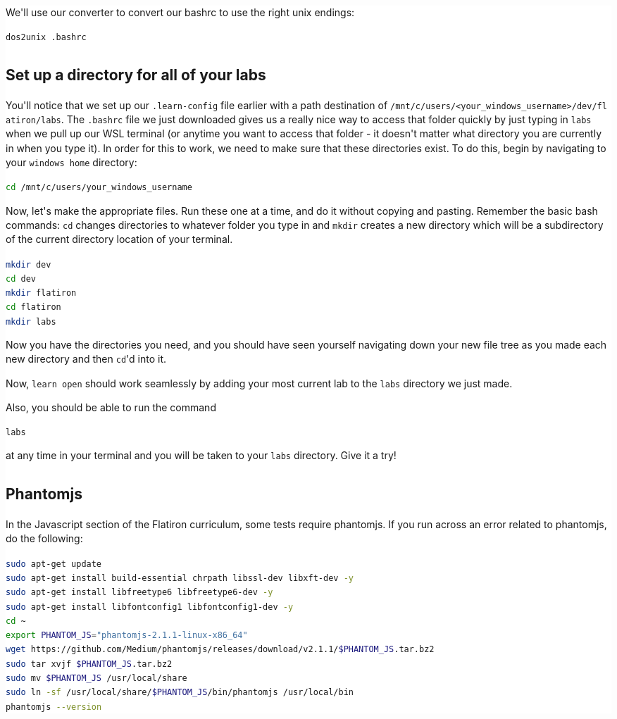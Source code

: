 We'll use our converter to convert our bashrc to use the right unix endings:

```sh
dos2unix .bashrc
```

## Set up a directory for all of your labs

You'll notice that we set up our `.learn-config` file earlier with a path
destination of `/mnt/c/users/<your_windows_username>/dev/flatiron/labs`. The
`.bashrc` file we just downloaded gives us a really nice way to access that
folder quickly by just typing in `labs` when we pull up our WSL terminal (or
anytime you want to access that folder - it doesn't matter what directory you
are currently in when you type it). In order for this to work, we need to make
sure that these directories exist. To do this, begin by navigating to your
`windows home` directory:

```sh
cd /mnt/c/users/your_windows_username
```

Now, let's make the appropriate files. Run these one at a time, and do it
without copying and pasting. Remember the basic bash commands: `cd` changes
directories to whatever folder you type in and `mkdir` creates a new directory
which will be a subdirectory of the current directory location of your terminal.

```sh
mkdir dev
cd dev
mkdir flatiron
cd flatiron
mkdir labs
```

Now you have the directories you need, and you should have seen yourself
navigating down your new file tree as you made each new directory and then
`cd`'d into it.

Now, `learn open` should work seamlessly by adding your most current lab to the
`labs` directory we just made.

Also, you should be able to run the command

```sh
labs
```

at any time in your terminal and you will be taken to your `labs`  directory.
Give it a try!

## Phantomjs

In the Javascript section of the Flatiron curriculum, some tests require
phantomjs. If you run across an error related to phantomjs, do the following:

```bash
sudo apt-get update
sudo apt-get install build-essential chrpath libssl-dev libxft-dev -y
sudo apt-get install libfreetype6 libfreetype6-dev -y
sudo apt-get install libfontconfig1 libfontconfig1-dev -y
cd ~
export PHANTOM_JS="phantomjs-2.1.1-linux-x86_64"
wget https://github.com/Medium/phantomjs/releases/download/v2.1.1/$PHANTOM_JS.tar.bz2
sudo tar xvjf $PHANTOM_JS.tar.bz2
sudo mv $PHANTOM_JS /usr/local/share
sudo ln -sf /usr/local/share/$PHANTOM_JS/bin/phantomjs /usr/local/bin
phantomjs --version
```  
